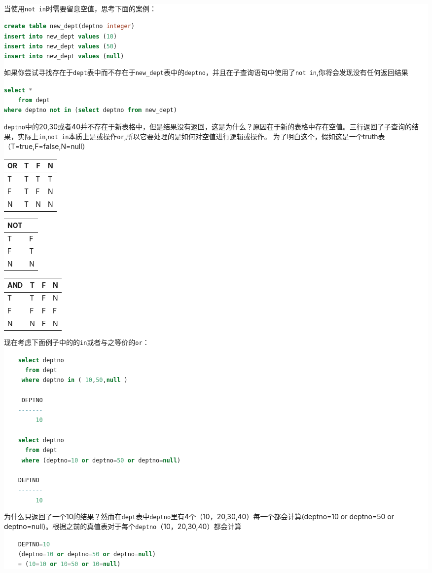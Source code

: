```sql
```
当使用`not in`时需要留意空值，思考下面的案例：
```sql
create table new_dept(deptno integer)
insert into new_dept values (10)
insert into new_dept values (50)
insert into new_dept values (null)
```
如果你尝试寻找存在于`dept`表中而不存在于`new_dept`表中的`deptno`，并且在子查询语句中使用了`not in`,你将会发现没有任何返回结果
```sql
select *
    from dept
where deptno not in (select deptno from new_dept)
```
`deptno`中的20,30或者40并不存在于新表格中，但是结果没有返回，这是为什么？原因在于新的表格中存在空值。三行返回了子查询的结果，实际上`in`,`not in`本质上是或操作`or`,所以它要处理的是如何对空值进行逻辑或操作。
为了明白这个，假如这是一个truth表（T=true,F=false,N=null）

| OR | T | F | N |
|----|---|---|---|
| T  | T | T | T |
| F  | T | F | N |
| N  | T | N | N |

| NOT |   |
|-----|---|
| T   | F |
| F   | T |
| N   | N |

| AND | T | F | N |
|-----|---|---|---|
| T   | T | F | N |
| F   | F | F | F |
| N   | N | F | N |

现在考虑下面例子中的的`in`或者与之等价的`or`：
```sql
    select deptno
      from dept
     where deptno in ( 10,50,null )

     DEPTNO
    -------
         10

    select deptno
      from dept
     where (deptno=10 or deptno=50 or deptno=null)

    DEPTNO
    -------
         10
```
为什么只返回了一个10的结果？然而在`dept`表中`deptno`里有4个（10，20,30,40）每一个都会计算(deptno=10 or deptno=50 or deptno=null)。根据之前的真值表对于每个`deptno`（10，20,30,40）都会计算
```sql
    DEPTNO=10
    (deptno=10 or deptno=50 or deptno=null)
    = (10=10 or 10=50 or 10=null)
```